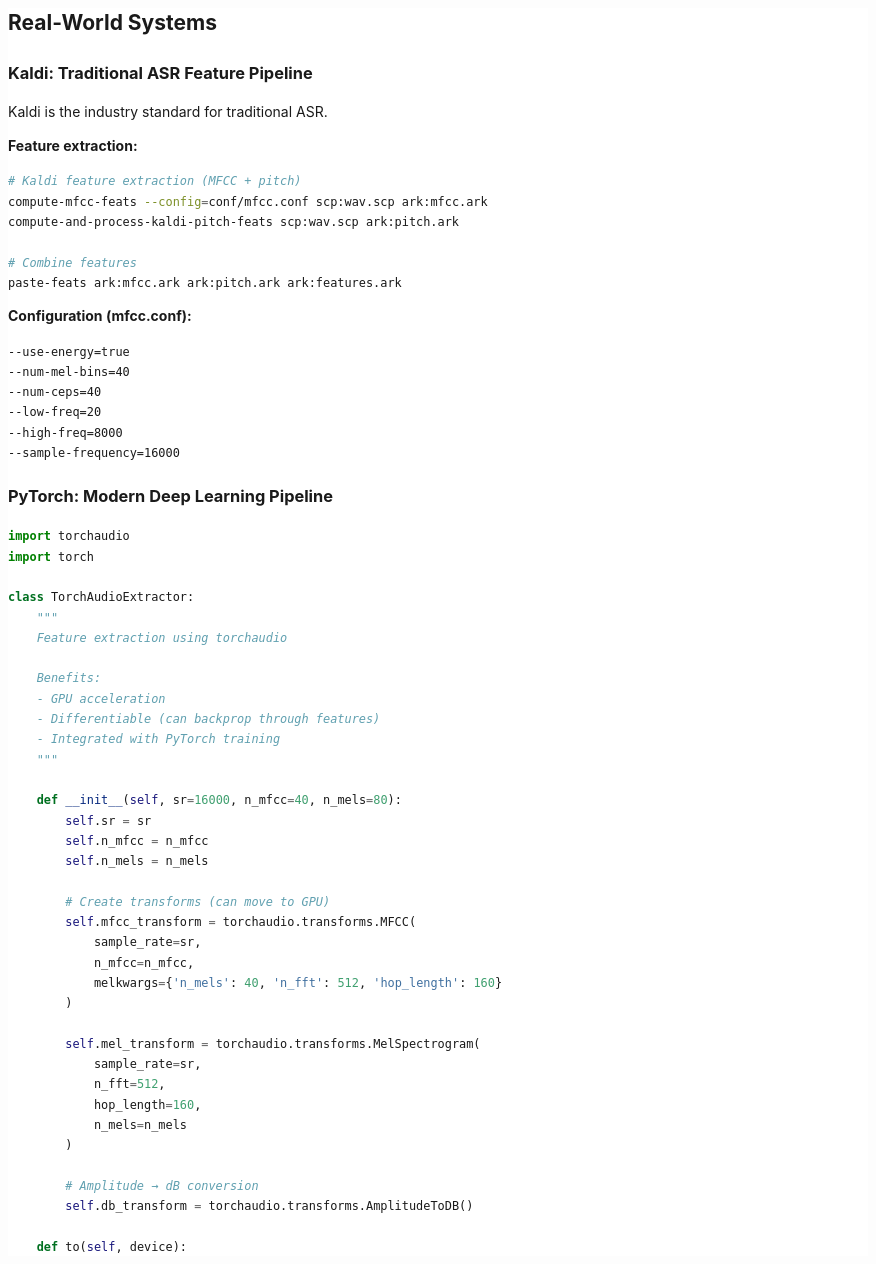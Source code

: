 ## Real-World Systems

### Kaldi: Traditional ASR Feature Pipeline

Kaldi is the industry standard for traditional ASR.

**Feature extraction:**
```bash
# Kaldi feature extraction (MFCC + pitch)
compute-mfcc-feats --config=conf/mfcc.conf scp:wav.scp ark:mfcc.ark
compute-and-process-kaldi-pitch-feats scp:wav.scp ark:pitch.ark

# Combine features
paste-feats ark:mfcc.ark ark:pitch.ark ark:features.ark
```

**Configuration (mfcc.conf):**
```
--use-energy=true
--num-mel-bins=40
--num-ceps=40
--low-freq=20
--high-freq=8000
--sample-frequency=16000
```

### PyTorch: Modern Deep Learning Pipeline

```python
import torchaudio
import torch

class TorchAudioExtractor:
    """
    Feature extraction using torchaudio
    
    Benefits:
    - GPU acceleration
    - Differentiable (can backprop through features)
    - Integrated with PyTorch training
    """
    
    def __init__(self, sr=16000, n_mfcc=40, n_mels=80):
        self.sr = sr
        self.n_mfcc = n_mfcc
        self.n_mels = n_mels
        
        # Create transforms (can move to GPU)
        self.mfcc_transform = torchaudio.transforms.MFCC(
            sample_rate=sr,
            n_mfcc=n_mfcc,
            melkwargs={'n_mels': 40, 'n_fft': 512, 'hop_length': 160}
        )
        
        self.mel_transform = torchaudio.transforms.MelSpectrogram(
            sample_rate=sr,
            n_fft=512,
            hop_length=160,
            n_mels=n_mels
        )
        
        # Amplitude → dB conversion
        self.db_transform = torchaudio.transforms.AmplitudeToDB()
    
    def to(self, device):
```